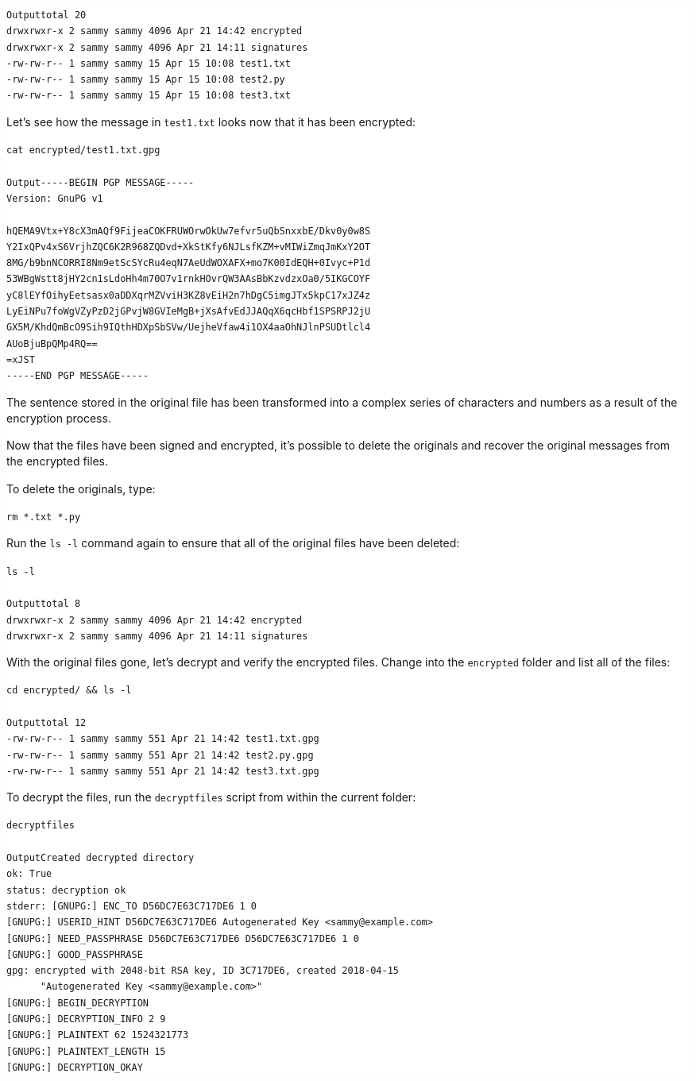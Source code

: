     Outputtotal 20
    drwxrwxr-x 2 sammy sammy 4096 Apr 21 14:42 encrypted
    drwxrwxr-x 2 sammy sammy 4096 Apr 21 14:11 signatures
    -rw-rw-r-- 1 sammy sammy 15 Apr 15 10:08 test1.txt
    -rw-rw-r-- 1 sammy sammy 15 Apr 15 10:08 test2.py
    -rw-rw-r-- 1 sammy sammy 15 Apr 15 10:08 test3.txt

Let’s see how the message in `test1.txt` looks now that it has been encrypted:

    cat encrypted/test1.txt.gpg

    Output-----BEGIN PGP MESSAGE-----
    Version: GnuPG v1
    
    hQEMA9Vtx+Y8cX3mAQf9FijeaCOKFRUWOrwOkUw7efvr5uQbSnxxbE/Dkv0y0w8S
    Y2IxQPv4xS6VrjhZQC6K2R968ZQDvd+XkStKfy6NJLsfKZM+vMIWiZmqJmKxY2OT
    8MG/b9bnNCORRI8Nm9etScSYcRu4eqN7AeUdWOXAFX+mo7K00IdEQH+0Ivyc+P1d
    53WBgWstt8jHY2cn1sLdoHh4m70O7v1rnkHOvrQW3AAsBbKzvdzxOa0/5IKGCOYF
    yC8lEYfOihyEetsasx0aDDXqrMZVviH3KZ8vEiH2n7hDgC5imgJTx5kpC17xJZ4z
    LyEiNPu7foWgVZyPzD2jGPvjW8GVIeMgB+jXsAfvEdJJAQqX6qcHbf1SPSRPJ2jU
    GX5M/KhdQmBcO9Sih9IQthHDXpSbSVw/UejheVfaw4i1OX4aaOhNJlnPSUDtlcl4
    AUoBjuBpQMp4RQ==
    =xJST
    -----END PGP MESSAGE-----

The sentence stored in the original file has been transformed into a complex series of characters and numbers as a result of the encryption process.

Now that the files have been signed and encrypted, it’s possible to delete the originals and recover the original messages from the encrypted files.

To delete the originals, type:

    rm *.txt *.py

Run the `ls -l` command again to ensure that all of the original files have been deleted:

    ls -l

    Outputtotal 8
    drwxrwxr-x 2 sammy sammy 4096 Apr 21 14:42 encrypted
    drwxrwxr-x 2 sammy sammy 4096 Apr 21 14:11 signatures

With the original files gone, let’s decrypt and verify the encrypted files. Change into the `encrypted` folder and list all of the files:

    cd encrypted/ && ls -l

    Outputtotal 12
    -rw-rw-r-- 1 sammy sammy 551 Apr 21 14:42 test1.txt.gpg
    -rw-rw-r-- 1 sammy sammy 551 Apr 21 14:42 test2.py.gpg
    -rw-rw-r-- 1 sammy sammy 551 Apr 21 14:42 test3.txt.gpg

To decrypt the files, run the `decryptfiles` script from within the current folder:

    decryptfiles

    OutputCreated decrypted directory
    ok: True
    status: decryption ok
    stderr: [GNUPG:] ENC_TO D56DC7E63C717DE6 1 0
    [GNUPG:] USERID_HINT D56DC7E63C717DE6 Autogenerated Key <sammy@example.com>
    [GNUPG:] NEED_PASSPHRASE D56DC7E63C717DE6 D56DC7E63C717DE6 1 0
    [GNUPG:] GOOD_PASSPHRASE
    gpg: encrypted with 2048-bit RSA key, ID 3C717DE6, created 2018-04-15
          "Autogenerated Key <sammy@example.com>"
    [GNUPG:] BEGIN_DECRYPTION
    [GNUPG:] DECRYPTION_INFO 2 9
    [GNUPG:] PLAINTEXT 62 1524321773
    [GNUPG:] PLAINTEXT_LENGTH 15
    [GNUPG:] DECRYPTION_OKAY